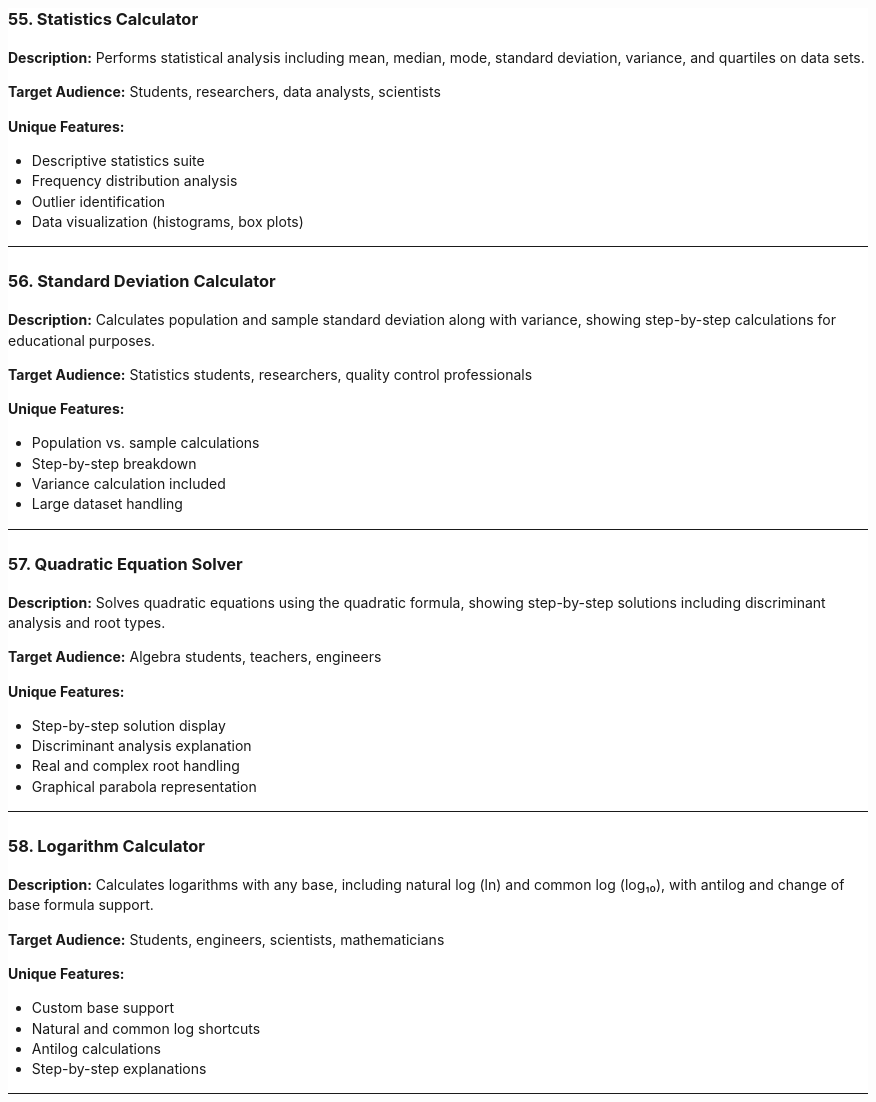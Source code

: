 
### 55. Statistics Calculator
**Description:** Performs statistical analysis including mean, median, mode, standard deviation, variance, and quartiles on data sets.

**Target Audience:** Students, researchers, data analysts, scientists

**Unique Features:**
- Descriptive statistics suite
- Frequency distribution analysis
- Outlier identification
- Data visualization (histograms, box plots)

---

### 56. Standard Deviation Calculator
**Description:** Calculates population and sample standard deviation along with variance, showing step-by-step calculations for educational purposes.

**Target Audience:** Statistics students, researchers, quality control professionals

**Unique Features:**
- Population vs. sample calculations
- Step-by-step breakdown
- Variance calculation included
- Large dataset handling

---

### 57. Quadratic Equation Solver
**Description:** Solves quadratic equations using the quadratic formula, showing step-by-step solutions including discriminant analysis and root types.

**Target Audience:** Algebra students, teachers, engineers

**Unique Features:**
- Step-by-step solution display
- Discriminant analysis explanation
- Real and complex root handling
- Graphical parabola representation

---

### 58. Logarithm Calculator
**Description:** Calculates logarithms with any base, including natural log (ln) and common log (log₁₀), with antilog and change of base formula support.

**Target Audience:** Students, engineers, scientists, mathematicians

**Unique Features:**
- Custom base support
- Natural and common log shortcuts
- Antilog calculations
- Step-by-step explanations

---